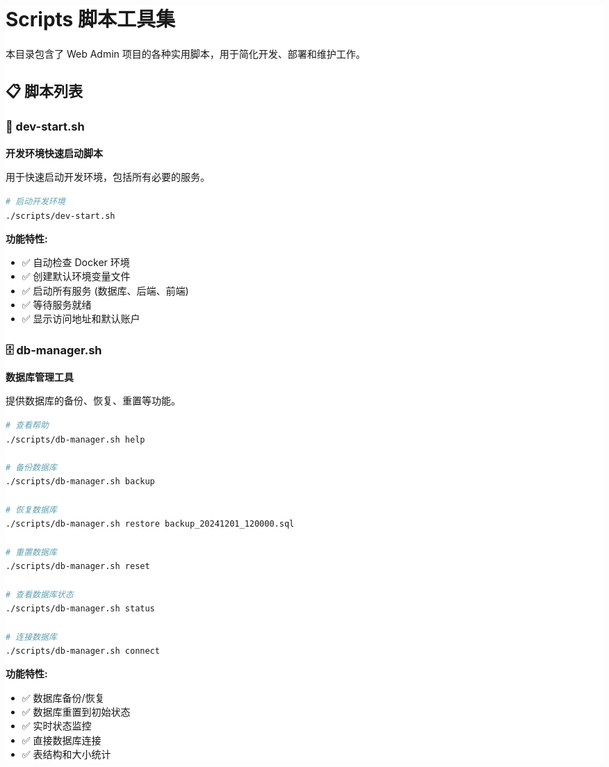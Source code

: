 # Scripts 脚本工具集

本目录包含了 Web Admin 项目的各种实用脚本，用于简化开发、部署和维护工作。

## 📋 脚本列表

### 🚀 dev-start.sh
**开发环境快速启动脚本**

用于快速启动开发环境，包括所有必要的服务。

```bash
# 启动开发环境
./scripts/dev-start.sh
```

**功能特性:**
- ✅ 自动检查 Docker 环境
- ✅ 创建默认环境变量文件
- ✅ 启动所有服务 (数据库、后端、前端)
- ✅ 等待服务就绪
- ✅ 显示访问地址和默认账户

### 🗄️ db-manager.sh
**数据库管理工具**

提供数据库的备份、恢复、重置等功能。

```bash
# 查看帮助
./scripts/db-manager.sh help

# 备份数据库
./scripts/db-manager.sh backup

# 恢复数据库
./scripts/db-manager.sh restore backup_20241201_120000.sql

# 重置数据库
./scripts/db-manager.sh reset

# 查看数据库状态
./scripts/db-manager.sh status

# 连接数据库
./scripts/db-manager.sh connect
```

**功能特性:**
- ✅ 数据库备份/恢复
- ✅ 数据库重置到初始状态
- ✅ 实时状态监控
- ✅ 直接数据库连接
- ✅ 表结构和大小统计
